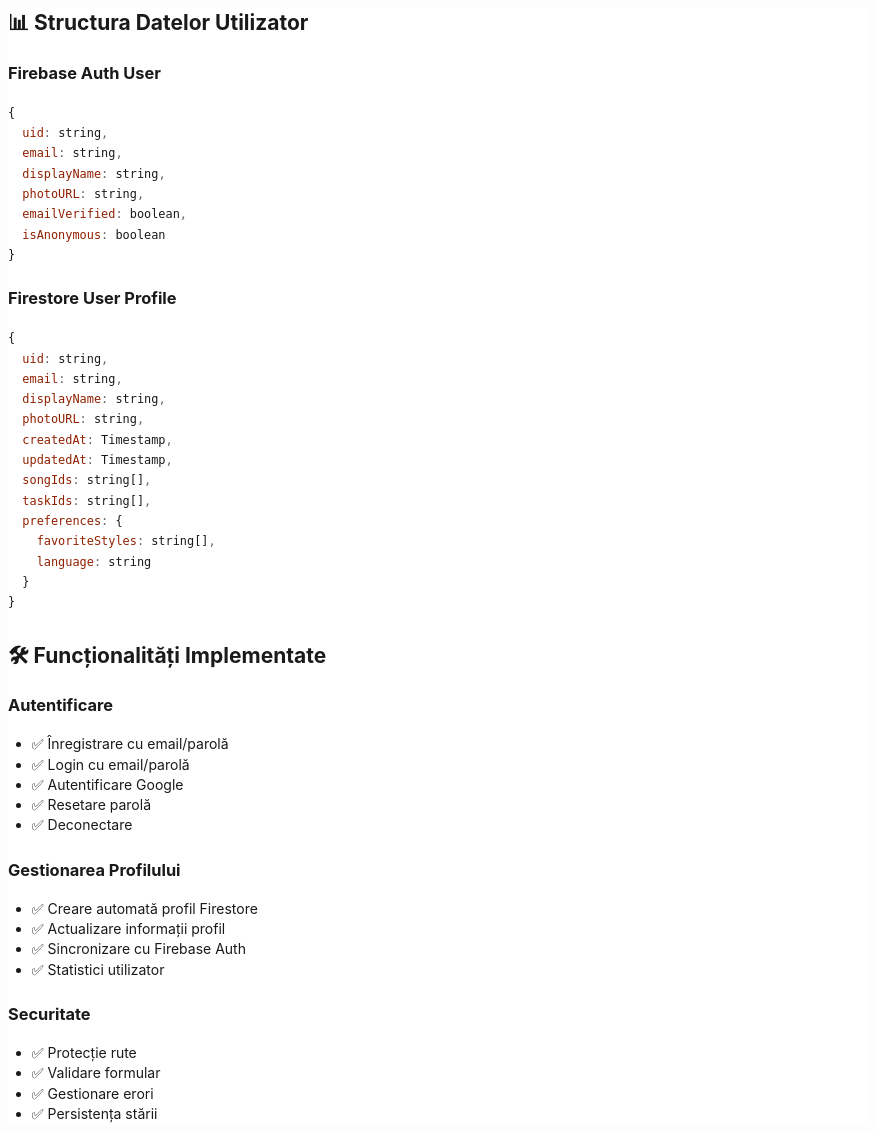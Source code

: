 ## 📊 Structura Datelor Utilizator

### Firebase Auth User
```javascript
{
  uid: string,
  email: string,
  displayName: string,
  photoURL: string,
  emailVerified: boolean,
  isAnonymous: boolean
}
```

### Firestore User Profile
```javascript
{
  uid: string,
  email: string,
  displayName: string,
  photoURL: string,
  createdAt: Timestamp,
  updatedAt: Timestamp,
  songIds: string[],
  taskIds: string[],
  preferences: {
    favoriteStyles: string[],
    language: string
  }
}
```

## 🛠️ Funcționalități Implementate

### Autentificare
- ✅ Înregistrare cu email/parolă
- ✅ Login cu email/parolă
- ✅ Autentificare Google
- ✅ Resetare parolă
- ✅ Deconectare

### Gestionarea Profilului
- ✅ Creare automată profil Firestore
- ✅ Actualizare informații profil
- ✅ Sincronizare cu Firebase Auth
- ✅ Statistici utilizator

### Securitate
- ✅ Protecție rute
- ✅ Validare formular
- ✅ Gestionare erori
- ✅ Persistența stării
